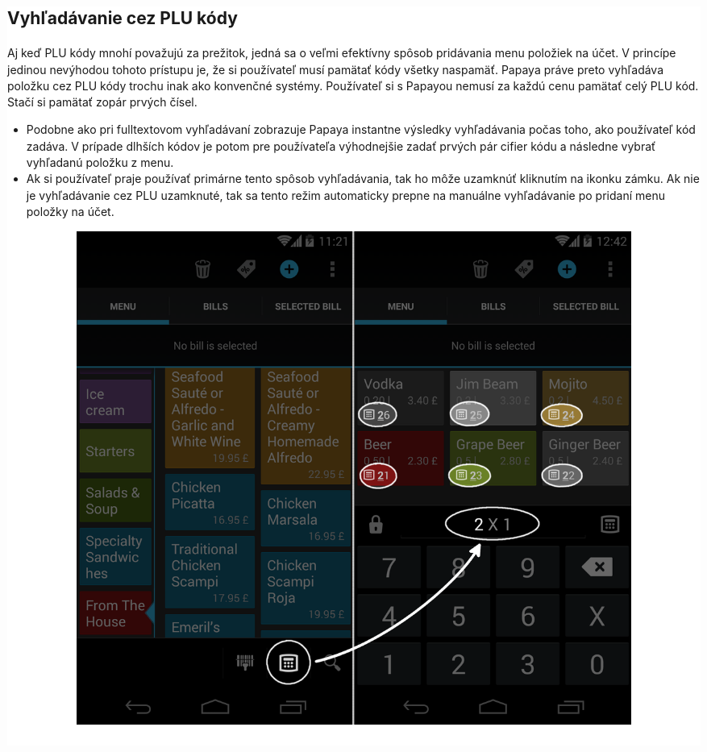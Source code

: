 ## Vyhľadávanie cez PLU kódy

Aj keď PLU kódy mnohí považujú za prežitok, jedná sa o veľmi efektívny spôsob pridávania menu položiek na účet. V princípe jedinou nevýhodou tohoto prístupu je, že si používateľ musí pamätať kódy všetky naspamäť. Papaya práve preto vyhľadáva položku cez PLU kódy trochu inak ako konvenčné systémy. Používateľ si s Papayou nemusí za každú cenu pamätať celý PLU kód. Stačí si pamätať zopár prvých čísel.

- Podobne ako pri fulltextovom vyhľadávaní zobrazuje Papaya instantne výsledky vyhľadávania počas toho, ako používateľ kód zadáva. V prípade dlhších kódov je potom pre používateľa výhodnejšie zadať prvých pár cifier kódu a následne vybrať vyhľadanú položku z menu.
- Ak si používateľ praje používať primárne tento spôsob vyhľadávania, tak ho môže uzamknúť kliknutím na ikonku zámku. Ak nie je vyhľadávanie cez PLU uzamknuté, tak sa tento režim automaticky prepne na manuálne vyhľadávanie po pridaní menu položky na účet.

<img style="width:80%; display:block; margin-left:auto; margin-right:auto; padding-bottom:20pt" src="pictures/search-plu.png">
